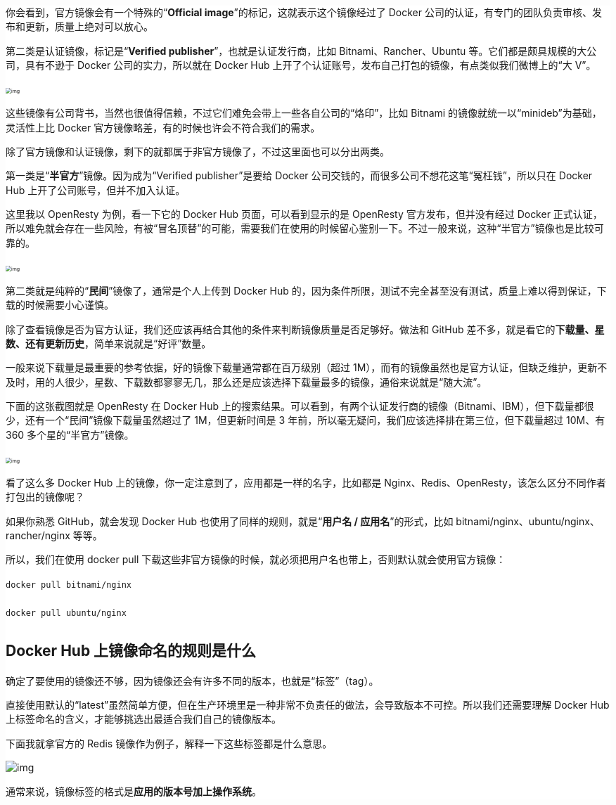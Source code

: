 你会看到，官方镜像会有一个特殊的“**Official image**”的标记，这就表示这个镜像经过了 Docker 公司的认证，有专门的团队负责审核、发布和更新，质量上绝对可以放心。

第二类是认证镜像，标记是“**Verified publisher**”，也就是认证发行商，比如 Bitnami、Rancher、Ubuntu 等。它们都是颇具规模的大公司，具有不逊于 Docker 公司的实力，所以就在 Docker Hub 上开了个认证账号，发布自己打包的镜像，有点类似我们微博上的“大 V”。

<img src="https://typora-imagehost-1308499275.cos.ap-shanghai.myqcloud.com/2022-11/576d07439fc85d2bc461953f31a084f2.png" alt="img" style="zoom:50%;" />

这些镜像有公司背书，当然也很值得信赖，不过它们难免会带上一些各自公司的“烙印”，比如 Bitnami 的镜像就统一以“minideb”为基础，灵活性上比 Docker 官方镜像略差，有的时候也许会不符合我们的需求。

除了官方镜像和认证镜像，剩下的就都属于非官方镜像了，不过这里面也可以分出两类。

第一类是“**半官方**”镜像。因为成为“Verified publisher”是要给 Docker 公司交钱的，而很多公司不想花这笔“冤枉钱”，所以只在 Docker Hub 上开了公司账号，但并不加入认证。

这里我以 OpenResty 为例，看一下它的 Docker Hub 页面，可以看到显示的是 OpenResty 官方发布，但并没有经过 Docker 正式认证，所以难免就会存在一些风险，有被“冒名顶替”的可能，需要我们在使用的时候留心鉴别一下。不过一般来说，这种“半官方”镜像也是比较可靠的。

<img src="https://typora-imagehost-1308499275.cos.ap-shanghai.myqcloud.com/2022-11/6d94d351137fb72cab36d73e8eea1f3c.png" alt="img" style="zoom: 50%;" />

第二类就是纯粹的“**民间**”镜像了，通常是个人上传到 Docker Hub 的，因为条件所限，测试不完全甚至没有测试，质量上难以得到保证，下载的时候需要小心谨慎。

除了查看镜像是否为官方认证，我们还应该再结合其他的条件来判断镜像质量是否足够好。做法和 GitHub 差不多，就是看它的**下载量、星数、还有更新历史**，简单来说就是“好评”数量。

一般来说下载量是最重要的参考依据，好的镜像下载量通常都在百万级别（超过 1M），而有的镜像虽然也是官方认证，但缺乏维护，更新不及时，用的人很少，星数、下载数都寥寥无几，那么还是应该选择下载量最多的镜像，通俗来说就是“随大流”。

下面的这张截图就是 OpenResty 在 Docker Hub 上的搜索结果。可以看到，有两个认证发行商的镜像（Bitnami、IBM），但下载量都很少，还有一个“民间”镜像下载量虽然超过了 1M，但更新时间是 3 年前，所以毫无疑问，我们应该选择排在第三位，但下载量超过 10M、有 360 多个星的“半官方”镜像。

<img src="https://typora-imagehost-1308499275.cos.ap-shanghai.myqcloud.com/2022-11/5c0b39da3bba66955e2byydcbe0d8593.png" alt="img" style="zoom:50%;" />

看了这么多 Docker Hub 上的镜像，你一定注意到了，应用都是一样的名字，比如都是 Nginx、Redis、OpenResty，该怎么区分不同作者打包出的镜像呢？

如果你熟悉 GitHub，就会发现 Docker Hub 也使用了同样的规则，就是“**用户名 / 应用名**”的形式，比如 bitnami/nginx、ubuntu/nginx、rancher/nginx 等等。

所以，我们在使用 docker pull 下载这些非官方镜像的时候，就必须把用户名也带上，否则默认就会使用官方镜像：

```bash
docker pull bitnami/nginx

docker pull ubuntu/nginx
```

## Docker Hub 上镜像命名的规则是什么

确定了要使用的镜像还不够，因为镜像还会有许多不同的版本，也就是“标签”（tag）。

直接使用默认的“latest”虽然简单方便，但在生产环境里是一种非常不负责任的做法，会导致版本不可控。所以我们还需要理解 Docker Hub 上标签命名的含义，才能够挑选出最适合我们自己的镜像版本。

下面我就拿官方的 Redis 镜像作为例子，解释一下这些标签都是什么意思。

![img](https://typora-imagehost-1308499275.cos.ap-shanghai.myqcloud.com/2022-11/1dd392b8f286507b83cd31400d5dccd5.png)

通常来说，镜像标签的格式是**应用的版本号加上操作系统**。
